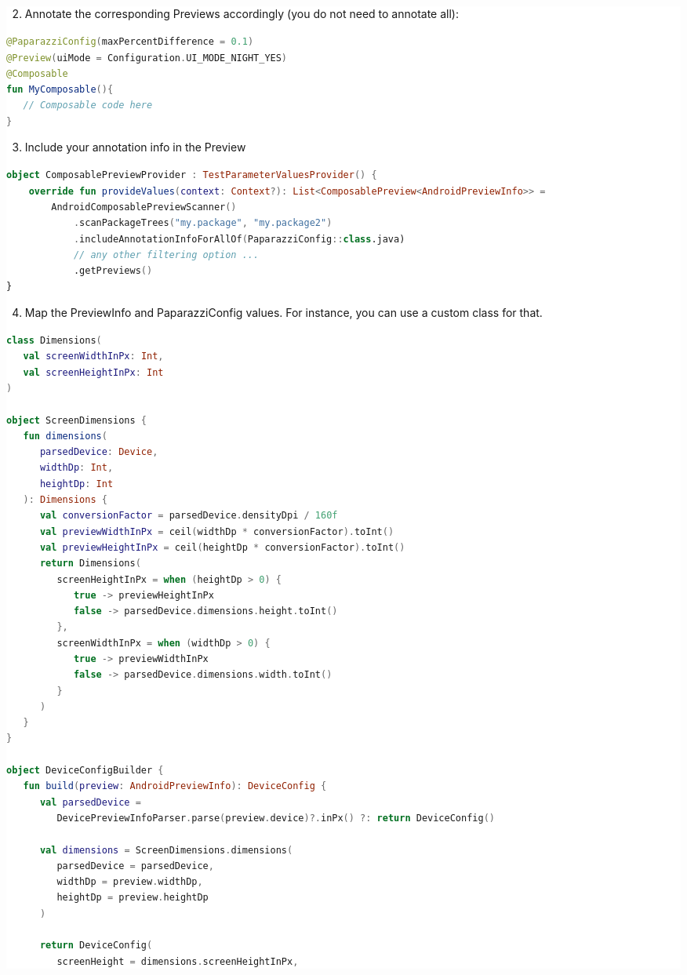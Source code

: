 2. Annotate the corresponding Previews accordingly (you do not need to annotate all):
```kotlin
@PaparazziConfig(maxPercentDifference = 0.1)
@Preview(uiMode = Configuration.UI_MODE_NIGHT_YES)
@Composable
fun MyComposable(){
   // Composable code here
}
```

3. Include your annotation info in the Preview
```kotlin
object ComposablePreviewProvider : TestParameterValuesProvider() {
    override fun provideValues(context: Context?): List<ComposablePreview<AndroidPreviewInfo>> =
        AndroidComposablePreviewScanner()
            .scanPackageTrees("my.package", "my.package2")
            .includeAnnotationInfoForAllOf(PaparazziConfig::class.java)
            // any other filtering option ...
            .getPreviews()
}
```

4. Map the PreviewInfo and PaparazziConfig values. For instance, you can use a custom class for that.
```kotlin
class Dimensions(
   val screenWidthInPx: Int,
   val screenHeightInPx: Int
)

object ScreenDimensions {
   fun dimensions(
      parsedDevice: Device,
      widthDp: Int,
      heightDp: Int
   ): Dimensions {
      val conversionFactor = parsedDevice.densityDpi / 160f
      val previewWidthInPx = ceil(widthDp * conversionFactor).toInt()
      val previewHeightInPx = ceil(heightDp * conversionFactor).toInt()
      return Dimensions(
         screenHeightInPx = when (heightDp > 0) {
            true -> previewHeightInPx
            false -> parsedDevice.dimensions.height.toInt()
         },
         screenWidthInPx = when (widthDp > 0) {
            true -> previewWidthInPx
            false -> parsedDevice.dimensions.width.toInt()
         }
      )
   }
}

object DeviceConfigBuilder {
   fun build(preview: AndroidPreviewInfo): DeviceConfig {
      val parsedDevice =
         DevicePreviewInfoParser.parse(preview.device)?.inPx() ?: return DeviceConfig()

      val dimensions = ScreenDimensions.dimensions(
         parsedDevice = parsedDevice,
         widthDp = preview.widthDp,
         heightDp = preview.heightDp
      )

      return DeviceConfig(
         screenHeight = dimensions.screenHeightInPx,
```